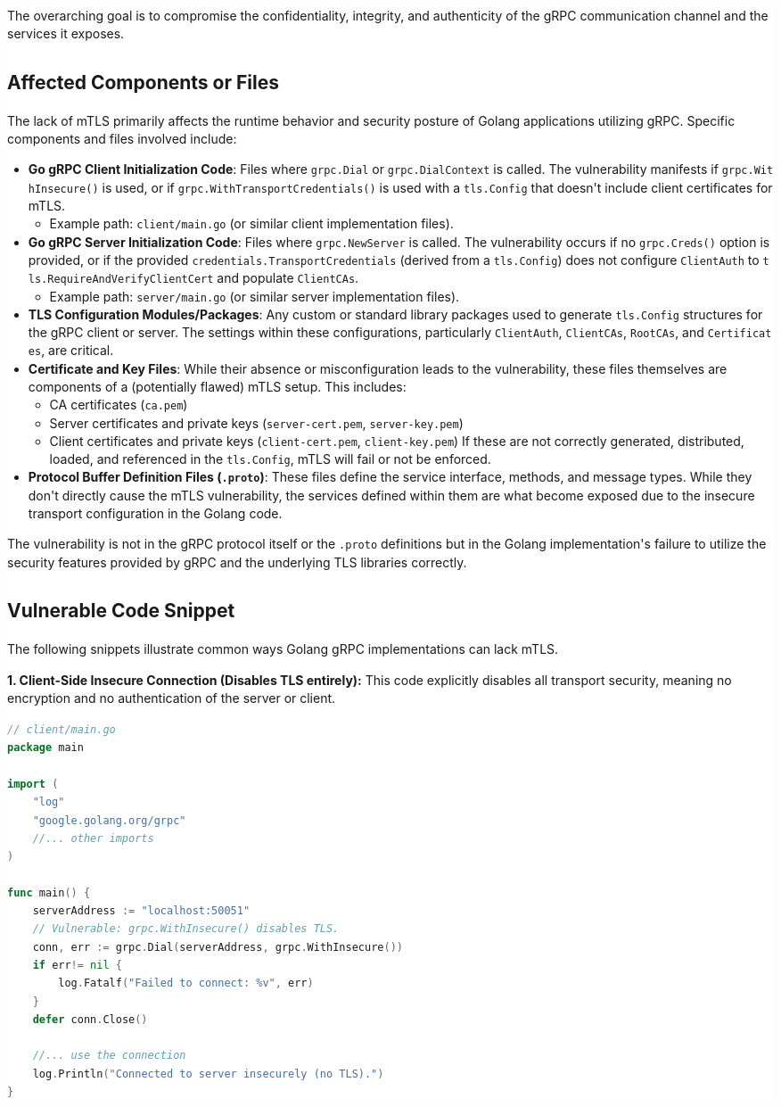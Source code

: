 The overarching goal is to compromise the confidentiality, integrity, and authenticity of the gRPC communication channel and the services it exposes.

## Affected Components or Files

The lack of mTLS primarily affects the runtime behavior and security posture of Golang applications utilizing gRPC. Specific components and files involved include:

- **Go gRPC Client Initialization Code**: Files where `grpc.Dial` or `grpc.DialContext` is called. The vulnerability manifests if `grpc.WithInsecure()` is used, or if `grpc.WithTransportCredentials()` is used with a `tls.Config` that doesn't include client certificates for mTLS.
    - Example path: `client/main.go` (or similar client implementation files).
- **Go gRPC Server Initialization Code**: Files where `grpc.NewServer` is called. The vulnerability occurs if no `grpc.Creds()` option is provided, or if the provided `credentials.TransportCredentials` (derived from a `tls.Config`) does not configure `ClientAuth` to `tls.RequireAndVerifyClientCert` and populate `ClientCAs`.
    - Example path: `server/main.go` (or similar server implementation files).
- **TLS Configuration Modules/Packages**: Any custom or standard library packages used to generate `tls.Config` structures for the gRPC client or server. The settings within these configurations, particularly `ClientAuth`, `ClientCAs`, `RootCAs`, and `Certificates`, are critical.
- **Certificate and Key Files**: While their absence or misconfiguration leads to the vulnerability, these files themselves are components of a (potentially flawed) mTLS setup. This includes:
    - CA certificates (`ca.pem`)
    - Server certificates and private keys (`server-cert.pem`, `server-key.pem`)
    - Client certificates and private keys (`client-cert.pem`, `client-key.pem`) 
    If these are not correctly generated, distributed, loaded, and referenced in the `tls.Config`, mTLS will fail or not be enforced.
- **Protocol Buffer Definition Files (`.proto`)**: These files define the service interface, methods, and message types. While they don't directly cause the mTLS vulnerability, the services defined within them are what become exposed due to the insecure transport configuration in the Golang code.

The vulnerability is not in the gRPC protocol itself or the `.proto` definitions but in the Golang implementation's failure to utilize the security features provided by gRPC and the underlying TLS libraries correctly.

## Vulnerable Code Snippet

The following snippets illustrate common ways Golang gRPC implementations can lack mTLS.

**1. Client-Side Insecure Connection (Disables TLS entirely):**
This code explicitly disables all transport security, meaning no encryption and no authentication of the server or client.

```go
// client/main.go
package main

import (
	"log"
	"google.golang.org/grpc"
	//... other imports
)

func main() {
	serverAddress := "localhost:50051"
	// Vulnerable: grpc.WithInsecure() disables TLS.
	conn, err := grpc.Dial(serverAddress, grpc.WithInsecure())
	if err!= nil {
		log.Fatalf("Failed to connect: %v", err)
	}
	defer conn.Close()

	//... use the connection
	log.Println("Connected to server insecurely (no TLS).")
}
```